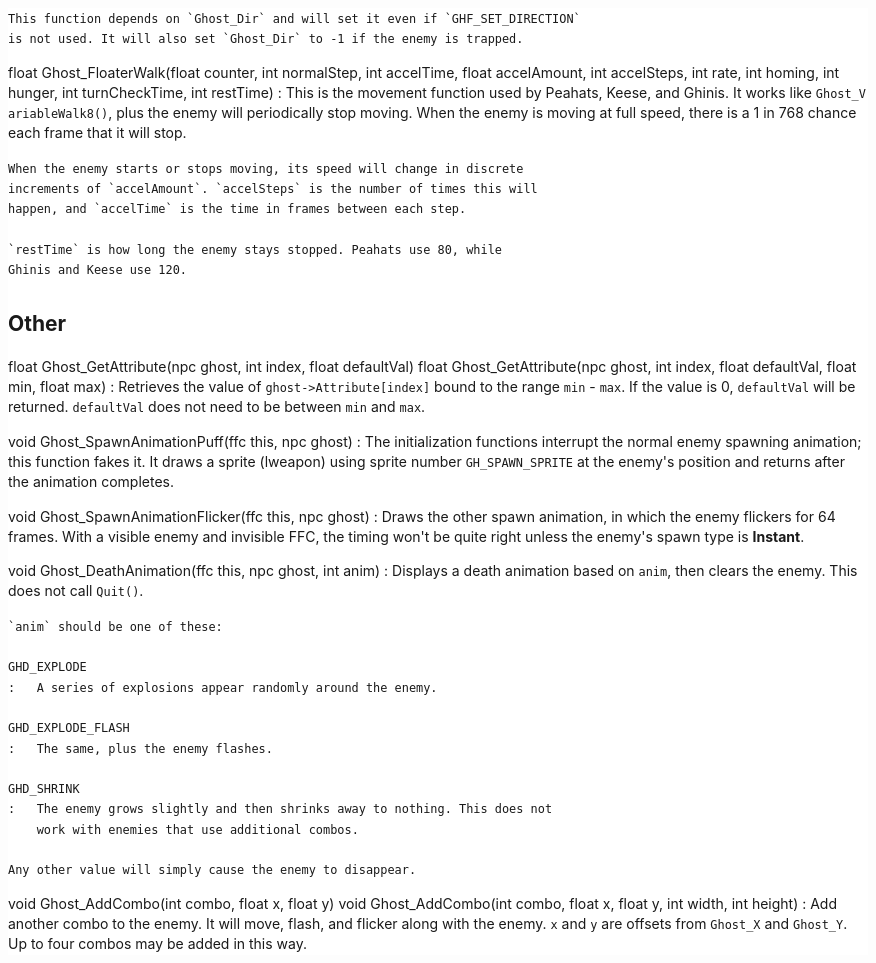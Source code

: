     This function depends on `Ghost_Dir` and will set it even if `GHF_SET_DIRECTION`
    is not used. It will also set `Ghost_Dir` to -1 if the enemy is trapped.

float Ghost_FloaterWalk(float counter, int normalStep, int accelTime, float accelAmount, int accelSteps, int rate, int homing, int hunger, int turnCheckTime, int restTime)
:   This is the movement function used by Peahats, Keese, and Ghinis. It works
    like `Ghost_VariableWalk8()`, plus the enemy will periodically stop moving.
    When the enemy is moving at full speed, there is a 1 in 768 chance each frame
    that it will stop.
    
    When the enemy starts or stops moving, its speed will change in discrete
    increments of `accelAmount`. `accelSteps` is the number of times this will
    happen, and `accelTime` is the time in frames between each step.
    
    `restTime` is how long the enemy stays stopped. Peahats use 80, while
    Ghinis and Keese use 120.

## Other

float Ghost_GetAttribute(npc ghost, int index, float defaultVal)
float Ghost_GetAttribute(npc ghost, int index, float defaultVal, float min, float max)
:   Retrieves the value of `ghost->Attribute[index]` bound to the range `min` - `max`.
    If the value is 0, `defaultVal` will be returned. `defaultVal` does not need to be
    between `min` and `max`.

void Ghost_SpawnAnimationPuff(ffc this, npc ghost)
:   The initialization functions interrupt the normal enemy spawning animation;
    this function fakes it. It draws a sprite (lweapon) using sprite number
    `GH_SPAWN_SPRITE` at the enemy's position and returns after the animation completes.

void Ghost_SpawnAnimationFlicker(ffc this, npc ghost)
:   Draws the other spawn animation, in which the enemy flickers for 64 frames.
    With a visible enemy and invisible FFC, the timing won't be quite right
    unless the enemy's spawn type is **Instant**.

void Ghost_DeathAnimation(ffc this, npc ghost, int anim)
:   Displays a death animation based on `anim`, then clears the enemy. This does
    not call `Quit()`.
    
    `anim` should be one of these:
    
    GHD_EXPLODE
    :   A series of explosions appear randomly around the enemy.
    
    GHD_EXPLODE_FLASH
    :   The same, plus the enemy flashes.
    
    GHD_SHRINK
    :   The enemy grows slightly and then shrinks away to nothing. This does not
        work with enemies that use additional combos.
    
    Any other value will simply cause the enemy to disappear.

void Ghost_AddCombo(int combo, float x, float y)
void Ghost_AddCombo(int combo, float x, float y, int width, int height)
:   Add another combo to the enemy. It will move, flash, and flicker along with
    the enemy. `x` and `y` are offsets from `Ghost_X` and `Ghost_Y`. Up to four combos
    may be added in this way.
